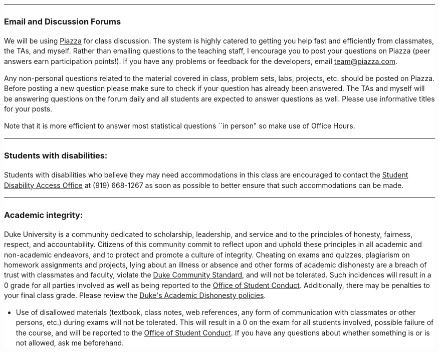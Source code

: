 
* * *

### Email and Discussion Forums

We will be using
[Piazza](https://piazza.com/duke/spring2017/sta52101s17/home) for class
discussion. The system is highly catered to getting you help fast and
efficiently from classmates, the TAs, and myself. Rather than emailing
questions to the teaching staff, I encourage you to post your
questions on Piazza (peer answers earn participation points!). If you
have any problems or feedback for the developers, email
team@piazza.com.



Any non-personal questions related to the material covered in class,
problem sets, labs, projects, etc. should be posted on Piazza.
Before posting a new question please make sure to check if your question has already been answered. The TAs and myself will be answering questions on the forum daily and all students are expected to answer questions as well. Please use informative titles for your posts.

Note that it is more efficient to answer most statistical questions
``in person" so make use of Office Hours.

* * *

### Students with disabilities:

Students with disabilities who believe they may need accommodations in this class are encouraged to contact the [Student Disability Access Office](http://www.access.duke.edu/students/requesting/index.php) at (919) 668-1267 as soon as possible to better ensure that such accommodations can be made.

* * *

### Academic integrity:

Duke University is a community dedicated to scholarship, leadership, and service and to the principles of honesty, fairness, respect, and accountability. Citizens of this community commit to reflect upon and uphold these principles in all academic and non-academic endeavors, and to protect and promote a culture of integrity. Cheating on exams and quizzes, plagiarism on homework assignments and projects, lying about an illness or absence and other forms of academic dishonesty are a breach of trust with classmates and faculty, violate the [Duke Community Standard](http://www.studentaffairs.duke.edu/conduct/resources/dcs), and will not be tolerated. Such incidences will result in a 0 grade for all parties involved as well as being reported to the [Office of Student Conduct](http://www.studentaffairs.duke.edu/conduct). Additionally, there may be penalties to your final class grade. Please review the [Duke's Academic Dishonesty policies](http://www.studentaffairs.duke.edu/conduct/resources/academicdishonesty).

* Use of disallowed materials (textbook, class notes, web references, any form of communication with classmates or other persons, etc.) during exams will not be tolerated. This will result in a 0 on the exam for all students involved, possible failure of the course, and will be reported to the [Office of Student Conduct](http://www.studentaffairs.duke.edu/conduct). If you have any questions about whether something is or is not allowed, ask me beforehand.

